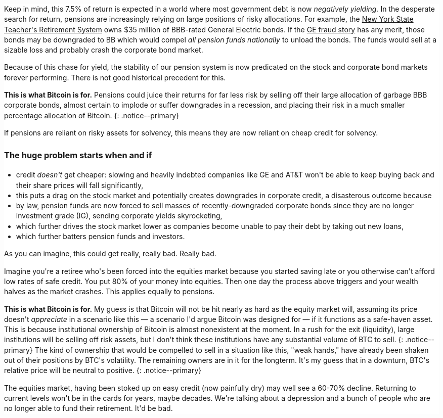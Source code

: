 Keep in mind, this 7.5% of return is expected in a world where most government debt is now _negatively yielding._ In the desperate search for return, pensions are increasingly relying on large positions of risky allocations. For example, the [New York State Teacher's Retirement System](https://www.nystrs.org/NYSTRS/media/PDF/About%20Us/fixed_domestic.pdf) owns $35 million of BBB-rated General Electric bonds. If the [GE fraud story](https://www.nytimes.com/2019/08/16/business/dealbook/ge-fraud.html) has any merit, those bonds may be downgraded to BB which would compel _all pension funds nationally_ to unload the bonds. The funds would sell at a sizable loss and probably crash the corporate bond market.

Because of this chase for yield, the stability of our pension system is now predicated on the stock and corporate bond markets forever performing. There is not good historical precedent for this.

**This is what Bitcoin is for.** Pensions could juice their returns for far less risk by selling off their large allocation of garbage BBB corporate bonds, almost certain to implode or suffer downgrades in a recession, and placing their risk in a much smaller percentage allocation of Bitcoin.
{: .notice--primary}

If pensions are reliant on risky assets for solvency, this means they are now reliant on cheap credit for solvency.

### The huge problem starts when and if

* credit _doesn't_ get cheaper: slowing and heavily indebted companies like GE and AT&T won't be able to keep buying back and their share prices will fall significantly,
* this puts a drag on the stock market and potentially creates downgrades in corporate credit, a disasterous outcome because
* by law, pension funds are now forced to sell masses of recently-downgraded corporate bonds since they are no longer investment grade (IG), sending corporate yields skyrocketing,
* which further drives the stock market lower as companies become unable to pay their debt by taking out new loans,
* which further batters pension funds and investors.

As you can imagine, this could get really, really bad. Really bad.

Imagine you're a retiree who's been forced into the equities market because you started saving late or you otherwise can't afford low rates of safe credit. You put 80% of your money into equities. Then one day the process above triggers and your wealth halves as the market crashes. This applies equally to pensions.

**This is what Bitcoin is for.** My guess is that Bitcoin will not be hit nearly as hard as the equity market will, assuming its price doesn't <i>appreciate</i> in a scenario like this — a scenario I'd argue Bitcoin was designed for — if it functions as a safe-haven asset. This is because institutional ownership of Bitcoin is almost nonexistent at the moment. In a rush for the exit (liquidity), large institutions will be selling off risk assets, but I don't think these institutions have any substantial volume of BTC to sell.
{: .notice--primary}
The kind of ownership that would be compelled to sell in a situation like this, "weak hands," have already been shaken out of their positions by BTC's volatility. The remaining owners are in it for the longterm. It's my guess that in a downturn, BTC's relative price will be neutral to positive.
{: .notice--primary}

The equities market, having been stoked up on easy credit (now painfully dry) may well see a 60-70% decline. Returning to current levels won't be in the cards for years, maybe decades. We're talking about a depression and a bunch of people who are no longer able to fund their retirement. It'd be bad.
